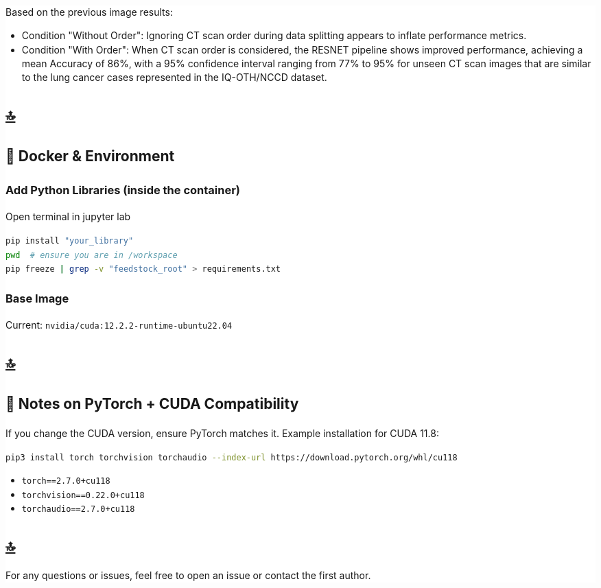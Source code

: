 Based on the previous image results:
- Condition "Without Order": Ignoring CT scan order during data splitting appears to inflate performance metrics.
- Condition "With Order": When CT scan order is considered, the RESNET pipeline shows improved performance, achieving a mean Accuracy of 86%, with a 95% confidence interval ranging from 77% to 95% for unseen CT scan images that are similar to the lung cancer cases represented in the IQ-OTH/NCCD dataset.


[🔝](#top)
---
## 🧱 Docker & Environment

### Add Python Libraries (inside the container)
Open terminal in jupyter lab
```bash
pip install "your_library"
pwd  # ensure you are in /workspace
pip freeze | grep -v "feedstock_root" > requirements.txt
```

### Base Image
Current: `nvidia/cuda:12.2.2-runtime-ubuntu22.04`

[🔝](#top)
---
## 📌 Notes on PyTorch + CUDA Compatibility
If you change the CUDA version, ensure PyTorch matches it. Example installation for CUDA 11.8:
```bash
pip3 install torch torchvision torchaudio --index-url https://download.pytorch.org/whl/cu118
```
- `torch==2.7.0+cu118`
- `torchvision==0.22.0+cu118`
- `torchaudio==2.7.0+cu118`


[🔝](#top)
---

For any questions or issues, feel free to open an issue or contact the first author.

